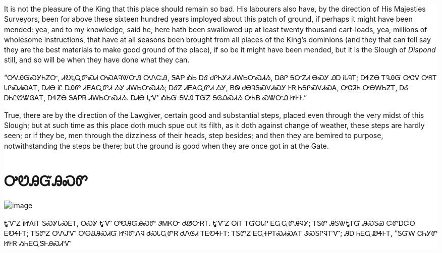 It is not the pleasure of the King that this place should remain so bad.
His labourers also have, by the direction of His Majesties Surveyors,
been for above these sixteen hundred years imployed about this patch of
ground, if perhaps it might have been mended: yea, and to my knowledge,
said he, here hath been swallowed up at least twenty thousand
cart-loads, yea, millions of wholesome instructions, that have at all
seasons been brought from all places of the King’s dominions (and they
that can tell say they are the best materials to make good ground of the
place), if so be it might have been mended, but it is the Slough of
*Dispond* still, and so will be when they have done what they can.

“ᎤᏙᎯᏳᏍᎩᏂᏃᏅ, ᏗᎧᎿᏩᏛᏍᏗ ᎤᏍᎪᎸᏔᏅᎯ ᎤᏁᏨᎯ, ᏕᎪᏢ ᎣᏏ ᎠᎴ ᏧᎵᏂᎩᏗ ᏗᎳᏏᏅᏍᏗᏱ, ᎠᏰᎵ ᎦᏅᏃᏗ ᎾᏍᎩ
ᎯᎠ ᎥᏓᎸᎢ; ᎠᏎᏃᎾ ᎢᎸᎯᏳ ᎤᏣᏙ ᎤᏲᎢ ᏓᎵᏍᏗᏍᎪᎢ, ᎠᏗᎾ ᎥᏝ ᎠᎯᏛ ᏗᎬᎪᏩᏛᏗ ᏱᎩ ᏗᎳᏏᏅᏍᏗᏱ; ᎠᎴᏃ
ᏗᎬᎪᏩᏛᏗ ᏱᎩ, ᏴᏫ ᏧᎾᎸᏕᏍᏙᏗᏍᎩ ᎨᏒ ᏂᎦᎵᏍᏙᏗᏍᎪ, ᎤᏣᏘᏂ ᎤᎾᎳᏏᏃᎢ, ᎠᎴ ᎠᏂᏝᏬᏔᎶᎪᎢ, ᎠᏎᏃᎾ
ᏕᎪᏢᏒ ᏗᎳᏏᏅᏍᏗᏱ. ᎠᏗᎾ ᎿᏉ ᎣᏏᏳ ᎦᏙᎯ ᎢᏳᏃ ᎦᎶᎯᏍᏗᏱ ᎤᏂᏴ ᏍᏔᏅᎯ ᏥᎨᏐ.”

True, there are by the direction of the Lawgiver, certain good and
substantial steps, placed even through the very midst of this Slough;
but at such time as this place doth much spue out its filth, as it doth
against change of weather, these steps are hardly seen; or if they be,
men through the dizziness of their heads, step besides; and then they
are bemired to purpose, notwithstanding the steps be there; but the
ground is good when they are once got in at the Gate.

# ᎤᏬᎯᏳᎯᏍᏛ

![image](artwork/illustrations.jpg/010)

ᎿᏉᏃ ᎥᏥᎪᎥᎢ ᎦᏍᎩᏓᏍᎬᎢ, ᎾᏍᎩ ᎿᏉ ᎤᏬᎯᏳᎯᏍᏛ ᏭᎷᏦᏅ ᏧᏪᏅᏒᎢ. ᎿᏉᏃ ᎾᎥᎢ ᎢᏳᎾᏓᎵ ᎬᏩᏩᏛᎯᎸᎩ; ᎢᎦᏛ
ᎯᎦᏔᎿᎢᏳ ᎯᏍᎦᏯ ᏨᏛᎠᏨᎾ ᎬᏬᏎᎰᎢ; ᎢᎦᏛᏃ ᎤᏁᎫᏉ ᎤᎾᏰᎯᏍᏗᏳ ᏥᏄᏛᏁᎸ ᏧᏍᏓᏩᏛᏒ ᏧᏁᎶᏗ ᎢᎬᏬᏎᎰᎢ:
ᎢᎦᏛᏃ ᎬᏩᏐᏢᎢᏍᏗᏍᎪᎢ ᏭᏍᎦᎵᎸᎢᏉ; ᎯᎠ ᏂᎬᏩᏪᏎᎰᎢ, “ᎦᏳᎳ ᏣᏂᎩᏛ ᏥᎨᏒ ᏱᏂᎬᏩᏕᎰᎯᏍᏗᏉ
